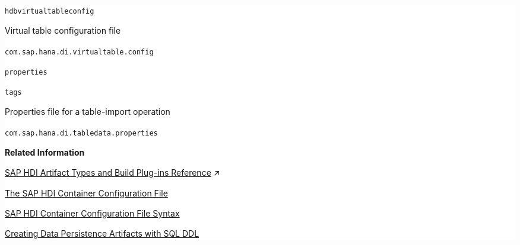 `hdbvirtualtableconfig` 

</td>
<td valign="top">

Virtual table configuration file

</td>
<td valign="top">

`com.sap.hana.di.virtualtable.config` 

</td>
</tr>
<tr>
<td valign="top">

`properties`

`tags`

</td>
<td valign="top">

Properties file for a table-import operation

</td>
<td valign="top">

`com.sap.hana.di.tabledata.properties` 

</td>
</tr>
</table>

**Related Information**  


[SAP HDI Artifact Types and Build Plug-ins Reference](https://help.sap.com/viewer/c2cc2e43458d4abda6788049c58143dc/2023_4_QRC/en-US/9789224788a34d93a86080cab993575c.html "The SAP HANA Cloud, SAP HANA database deployment infrastructure (HDI) supports a wide variety of database artifact types, for example, tables, indexes, and views.") :arrow_upper_right:

[The SAP HDI Container Configuration File](the-sap-hdi-container-configuration-file-6400400.md "Bind design-time file types to the corresponding build plug-in required in the SAP HANA Deployment Infrastructure (HDI).")

[SAP HDI Container Configuration File Syntax](sap-hdi-container-configuration-file-syntax-c1df57a.md "In SAP HANA Deployment Infrastructure (HDI), the JSON syntax is used to format the content of the HDI container-configuration file (.hdiconfig).")

[Creating Data Persistence Artifacts with SQL DDL](creating-data-persistence-artifacts-with-sql-ddl-a216fd8.md "You can use SQL DDL to define the underlying database objects that store and provide data for your application, for example, tables and views.")

